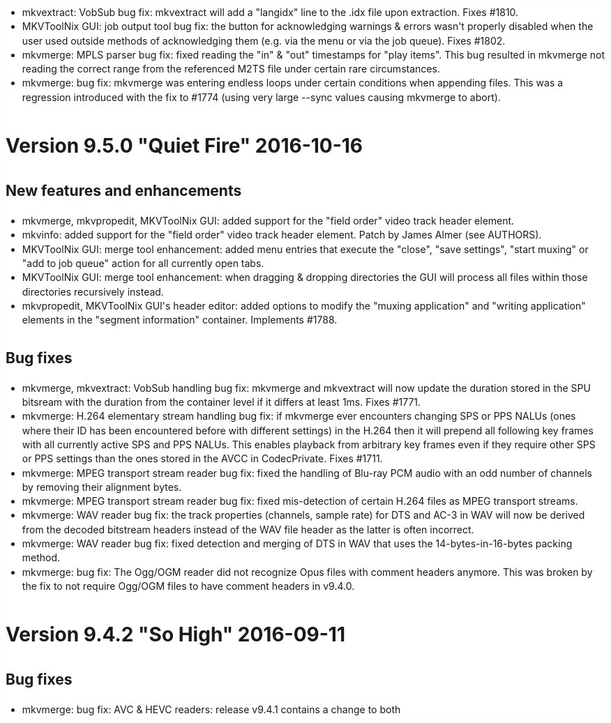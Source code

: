 * mkvextract: VobSub bug fix: mkvextract will add a "langidx" line to the .idx file
  upon extraction. Fixes #1810.
* MKVToolNix GUI: job output tool bug fix: the button for acknowledging warnings &
  errors wasn't properly disabled when the user used outside methods of
  acknowledging them (e.g. via the menu or via the job queue). Fixes #1802.
* mkvmerge: MPLS parser bug fix: fixed reading the "in" & "out" timestamps for "play
  items". This bug resulted in mkvmerge not reading the correct range from the
  referenced M2TS file under certain rare circumstances.
* mkvmerge: bug fix: mkvmerge was entering endless loops under certain conditions
  when appending files. This was a regression introduced with the fix to #1774 (using
  very large --sync values causing mkvmerge to abort).


# Version 9.5.0 "Quiet Fire" 2016-10-16

## New features and enhancements

* mkvmerge, mkvpropedit, MKVToolNix GUI: added support for the "field order" video
  track header element.
* mkvinfo: added support for the "field order" video track header element. Patch by
  James Almer (see AUTHORS).
* MKVToolNix GUI: merge tool enhancement: added menu entries that execute the
  "close", "save settings", "start muxing" or "add to job queue" action for all
  currently open tabs.
* MKVToolNix GUI: merge tool enhancement: when dragging & dropping directories the
  GUI will process all files within those directories recursively instead.
* mkvpropedit, MKVToolNix GUI's header editor: added options to modify the "muxing
  application" and "writing application" elements in the "segment information"
  container. Implements #1788.

## Bug fixes

* mkvmerge, mkvextract: VobSub handling bug fix: mkvmerge and mkvextract will now
  update the duration stored in the SPU bitsream with the duration from the container
  level if it differs at least 1ms. Fixes #1771.
* mkvmerge: H.264 elementary stream handling bug fix: if mkvmerge ever encounters
  changing SPS or PPS NALUs (ones where their ID has been encountered before with
  different settings) in the H.264 then it will prepend all following key frames with
  all currently active SPS and PPS NALUs. This enables playback from arbitrary key
  frames even if they require other SPS or PPS settings than the ones stored in the AVCC
  in CodecPrivate. Fixes #1711.
* mkvmerge: MPEG transport stream reader bug fix: fixed the handling of Blu-ray PCM
  audio with an odd number of channels by removing their alignment bytes.
* mkvmerge: MPEG transport stream reader bug fix: fixed mis-detection of certain
  H.264 files as MPEG transport streams.
* mkvmerge: WAV reader bug fix: the track properties (channels, sample rate) for DTS
  and AC-3 in WAV will now be derived from the decoded bitstream headers instead of the
  WAV file header as the latter is often incorrect.
* mkvmerge: WAV reader bug fix: fixed detection and merging of DTS in WAV that uses the
  14-bytes-in-16-bytes packing method.
* mkvmerge: bug fix: The Ogg/OGM reader did not recognize Opus files with comment
  headers anymore. This was broken by the fix to not require Ogg/OGM files to have
  comment headers in v9.4.0.


# Version 9.4.2 "So High" 2016-09-11

## Bug fixes

* mkvmerge: bug fix: AVC & HEVC readers: release v9.4.1 contains a change to both

